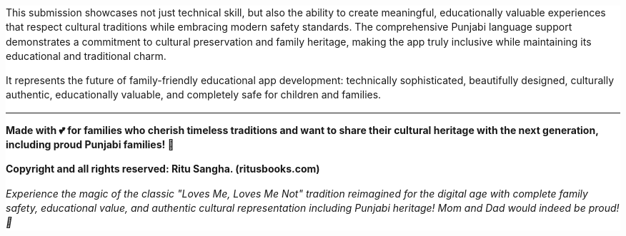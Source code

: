 This submission showcases not just technical skill, but also the ability to create meaningful, educationally valuable experiences that respect cultural traditions while embracing modern safety standards. The comprehensive Punjabi language support demonstrates a commitment to cultural preservation and family heritage, making the app truly inclusive while maintaining its educational and traditional charm.

It represents the future of family-friendly educational app development: technically sophisticated, beautifully designed, culturally authentic, educationally valuable, and completely safe for children and families.

---

**Made with 💕 for families who cherish timeless traditions and want to share their cultural heritage with the next generation, including proud Punjabi families! 🌼**

**Copyright and all rights reserved: Ritu Sangha. (ritusbooks.com)**

*Experience the magic of the classic "Loves Me, Loves Me Not" tradition reimagined for the digital age with complete family safety, educational value, and authentic cultural representation including Punjabi heritage! Mom and Dad would indeed be proud! 🌼*
